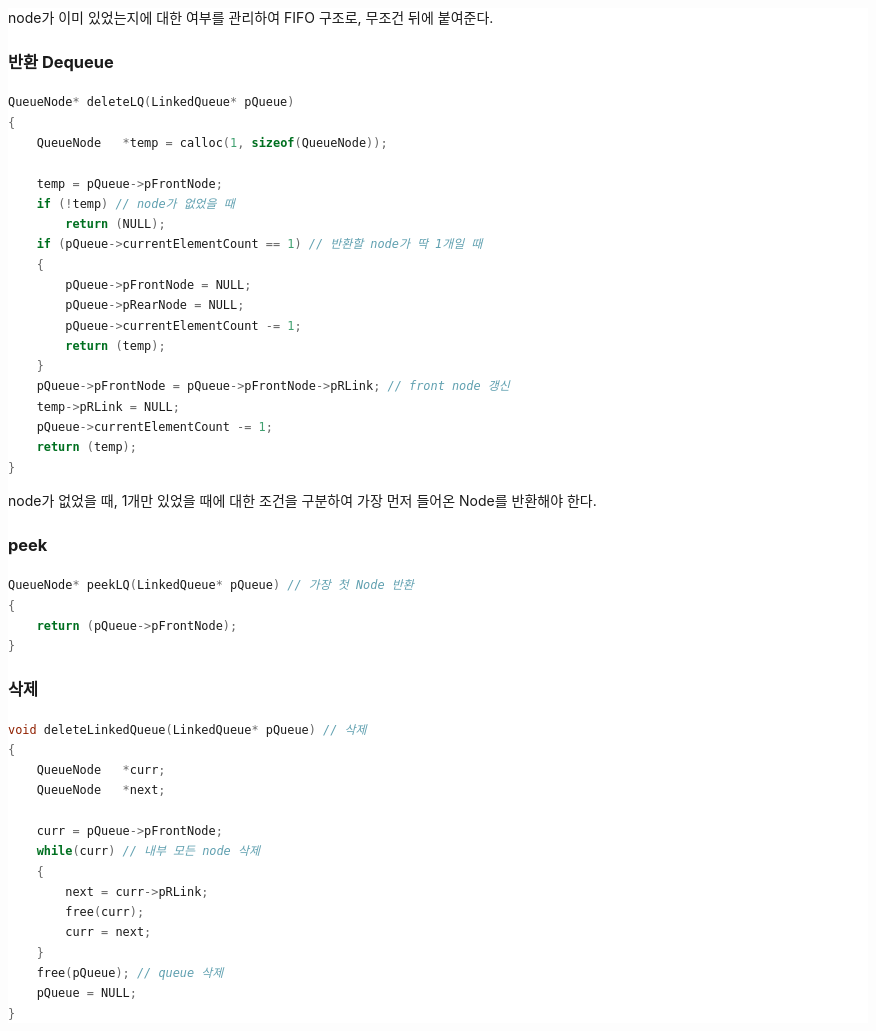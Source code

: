 ```C
```

node가 이미 있었는지에 대한 여부를 관리하여
FIFO 구조로, 무조건 뒤에 붙여준다.

### 반환 Dequeue

```C
QueueNode* deleteLQ(LinkedQueue* pQueue)
{
    QueueNode   *temp = calloc(1, sizeof(QueueNode));

    temp = pQueue->pFrontNode;
    if (!temp) // node가 없었을 때
        return (NULL);
    if (pQueue->currentElementCount == 1) // 반환할 node가 딱 1개일 때
    {
        pQueue->pFrontNode = NULL;
        pQueue->pRearNode = NULL;
        pQueue->currentElementCount -= 1;
        return (temp);
    }
    pQueue->pFrontNode = pQueue->pFrontNode->pRLink; // front node 갱신
    temp->pRLink = NULL;
    pQueue->currentElementCount -= 1;
    return (temp);
}
```

node가 없었을 때, 1개만 있었을 때에 대한 조건을 구분하여
가장 먼저 들어온 Node를 반환해야 한다.

### peek

```C
QueueNode* peekLQ(LinkedQueue* pQueue) // 가장 첫 Node 반환
{
    return (pQueue->pFrontNode);
}
```

### 삭제

```C
void deleteLinkedQueue(LinkedQueue* pQueue) // 삭제
{
    QueueNode   *curr;
    QueueNode   *next;

    curr = pQueue->pFrontNode;
    while(curr) // 내부 모든 node 삭제
    {
        next = curr->pRLink;
        free(curr);
        curr = next;
    }
    free(pQueue); // queue 삭제
    pQueue = NULL;
}
```
